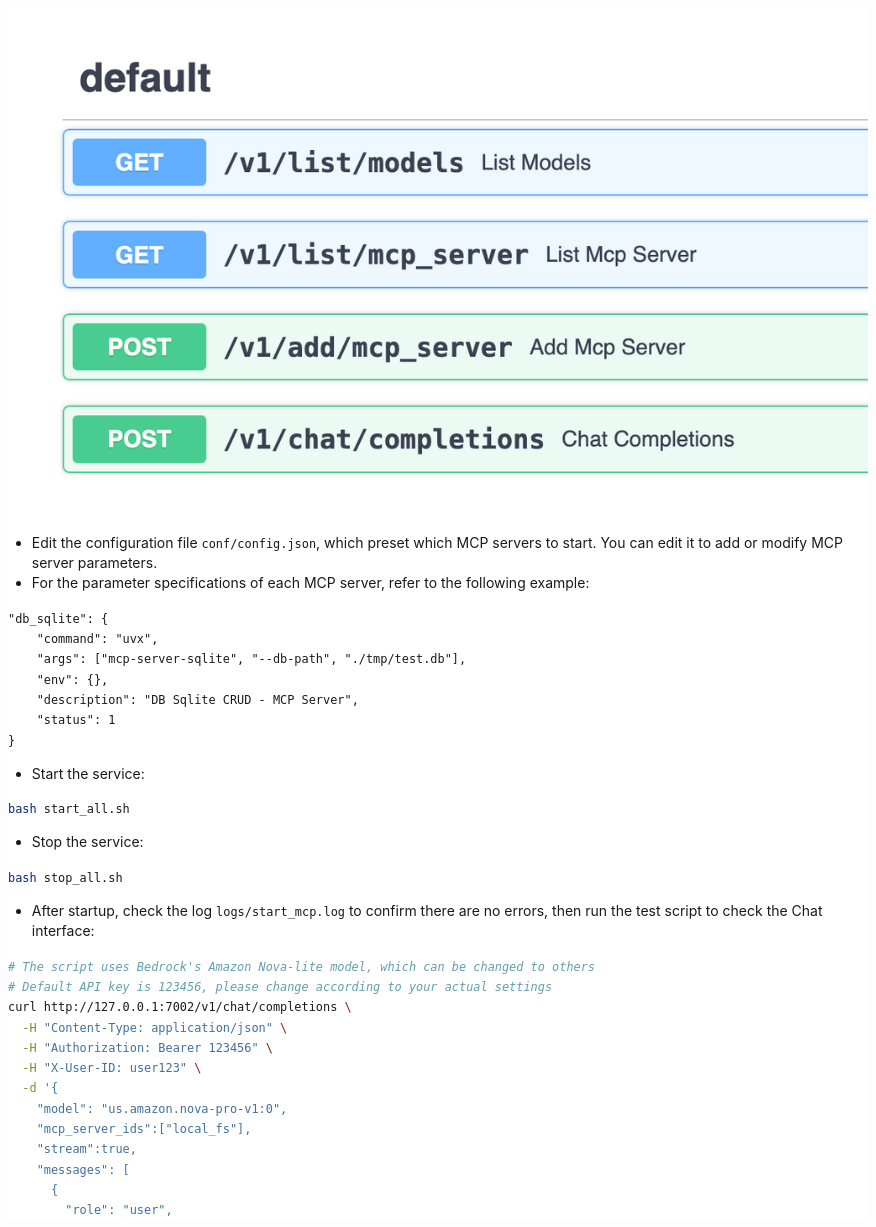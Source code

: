 ![alt text](./assets/image_api.png)

- Edit the configuration file `conf/config.json`, which preset which MCP servers to start. You can edit it to add or modify MCP server parameters.
- For the parameter specifications of each MCP server, refer to the following example:
```
"db_sqlite": {
    "command": "uvx",
    "args": ["mcp-server-sqlite", "--db-path", "./tmp/test.db"],
    "env": {},
    "description": "DB Sqlite CRUD - MCP Server",
    "status": 1
}
```

- Start the service:
```bash
bash start_all.sh
```

- Stop the service:
```bash
bash stop_all.sh
```

- After startup, check the log `logs/start_mcp.log` to confirm there are no errors, then run the test script to check the Chat interface:
```bash
# The script uses Bedrock's Amazon Nova-lite model, which can be changed to others
# Default API key is 123456, please change according to your actual settings
curl http://127.0.0.1:7002/v1/chat/completions \
  -H "Content-Type: application/json" \
  -H "Authorization: Bearer 123456" \
  -H "X-User-ID: user123" \
  -d '{
    "model": "us.amazon.nova-pro-v1:0",
    "mcp_server_ids":["local_fs"],
    "stream":true,
    "messages": [
      {
        "role": "user",
```